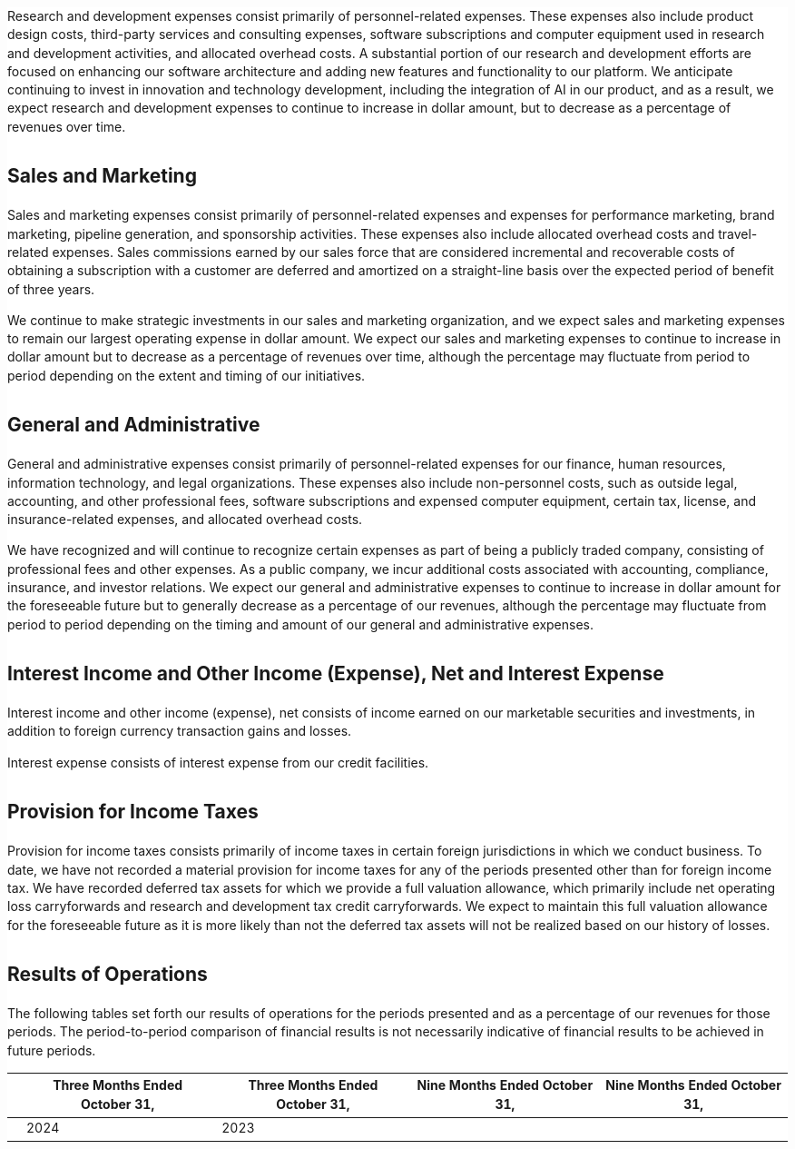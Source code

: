<p>Research and development expenses consist primarily of personnel-related expenses. These expenses also include product design costs, third-party services and consulting expenses, software subscriptions and computer equipment used in research and development activities, and allocated overhead costs. A substantial portion of our research and development efforts are focused on enhancing our software architecture and adding new features and functionality to our platform. We anticipate continuing to invest in innovation and technology development, including the integration of AI in our product, and as a result, we expect research and development expenses to continue to increase in dollar amount, but to decrease as a percentage of revenues over time.</p>
<h2>Sales and Marketing</h2>
<p>Sales and marketing expenses consist primarily of personnel-related expenses and expenses for performance marketing, brand marketing, pipeline generation, and sponsorship activities. These expenses also include allocated overhead costs and travel-related expenses. Sales commissions earned by our sales force that are considered incremental and recoverable costs of obtaining a subscription with a customer are deferred and amortized on a straight-line basis over the expected period of benefit of three years.</p>
<p>We continue to make strategic investments in our sales and marketing organization, and we expect sales and marketing expenses to remain our largest operating expense in dollar amount. We expect our sales and marketing expenses to continue to increase in dollar amount but to decrease as a percentage of revenues over time, although the percentage may fluctuate from period to period depending on the extent and timing of our initiatives.</p>
<h2>General and Administrative</h2>
<p>General and administrative expenses consist primarily of personnel-related expenses for our finance, human resources, information technology, and legal organizations. These expenses also include non-personnel costs, such as outside legal, accounting, and other professional fees, software subscriptions and expensed computer equipment, certain tax, license, and insurance-related expenses, and allocated overhead costs.</p>
<p>We have recognized and will continue to recognize certain expenses as part of being a publicly traded company, consisting of professional fees and other expenses. As a public company, we incur additional costs associated with accounting, compliance, insurance, and investor relations. We expect our general and administrative expenses to continue to increase in dollar amount for the foreseeable future but to generally decrease as a percentage of our revenues, although the percentage may fluctuate from period to period depending on the timing and amount of our general and administrative expenses.</p>
<h2>Interest Income and Other Income (Expense), Net and Interest Expense</h2>
<p>Interest income and other income (expense), net consists of income earned on our marketable securities and investments, in addition to foreign currency transaction gains and losses.</p>
<p>Interest expense consists of interest expense from our credit facilities.</p>
<h2>Provision for Income Taxes</h2>
<p>Provision for income taxes consists primarily of income taxes in certain foreign jurisdictions in which we conduct business. To date, we have not recorded a material provision for income taxes for any of the periods presented other than for foreign income tax. We have recorded deferred tax assets for which we provide a full valuation allowance, which primarily include net operating loss carryforwards and research and development tax credit carryforwards. We expect to maintain this full valuation allowance for the foreseeable future as it is more likely than not the deferred tax assets will not be realized based on our history of losses.</p>
<h2>Results of Operations</h2>
<p>The following tables set forth our results of operations for the periods presented and as a percentage of our revenues for those periods. The period-to-period comparison of financial results is not necessarily indicative of financial results to be achieved in future periods.</p>
<table>
<thead>
<tr>
<th></th>
<th>Three Months Ended October 31,</th>
<th>Three Months Ended October 31,</th>
<th>Nine Months Ended October 31,</th>
<th>Nine Months Ended October 31,</th>
</tr>
</thead>
<tbody>
<tr>
<td></td>
<td>2024</td>
<td>2023</td>